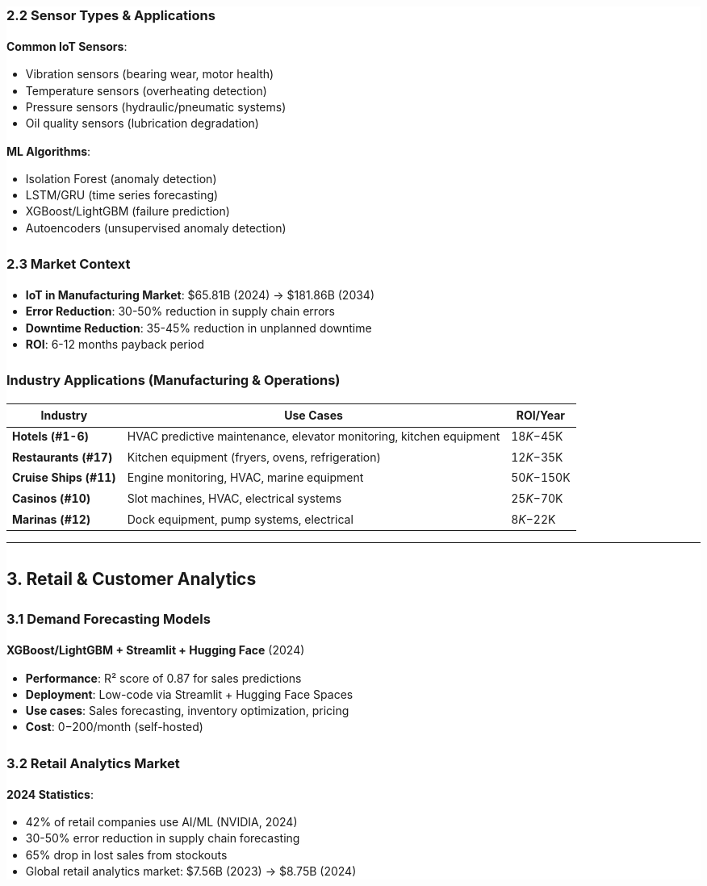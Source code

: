 ### 2.2 Sensor Types & Applications

**Common IoT Sensors**:
- Vibration sensors (bearing wear, motor health)
- Temperature sensors (overheating detection)
- Pressure sensors (hydraulic/pneumatic systems)
- Oil quality sensors (lubrication degradation)

**ML Algorithms**:
- Isolation Forest (anomaly detection)
- LSTM/GRU (time series forecasting)
- XGBoost/LightGBM (failure prediction)
- Autoencoders (unsupervised anomaly detection)

### 2.3 Market Context

- **IoT in Manufacturing Market**: $65.81B (2024) → $181.86B (2034)
- **Error Reduction**: 30-50% reduction in supply chain errors
- **Downtime Reduction**: 35-45% reduction in unplanned downtime
- **ROI**: 6-12 months payback period

### Industry Applications (Manufacturing & Operations)

| Industry | Use Cases | ROI/Year |
|----------|-----------|----------|
| **Hotels (#1-6)** | HVAC predictive maintenance, elevator monitoring, kitchen equipment | $18K-$45K |
| **Restaurants (#17)** | Kitchen equipment (fryers, ovens, refrigeration) | $12K-$35K |
| **Cruise Ships (#11)** | Engine monitoring, HVAC, marine equipment | $50K-$150K |
| **Casinos (#10)** | Slot machines, HVAC, electrical systems | $25K-$70K |
| **Marinas (#12)** | Dock equipment, pump systems, electrical | $8K-$22K |

---

## 3. Retail & Customer Analytics

### 3.1 Demand Forecasting Models

**XGBoost/LightGBM + Streamlit + Hugging Face** (2024)
- **Performance**: R² score of 0.87 for sales predictions
- **Deployment**: Low-code via Streamlit + Hugging Face Spaces
- **Use cases**: Sales forecasting, inventory optimization, pricing
- **Cost**: $0-$200/month (self-hosted)

### 3.2 Retail Analytics Market

**2024 Statistics**:
- 42% of retail companies use AI/ML (NVIDIA, 2024)
- 30-50% error reduction in supply chain forecasting
- 65% drop in lost sales from stockouts
- Global retail analytics market: $7.56B (2023) → $8.75B (2024)
